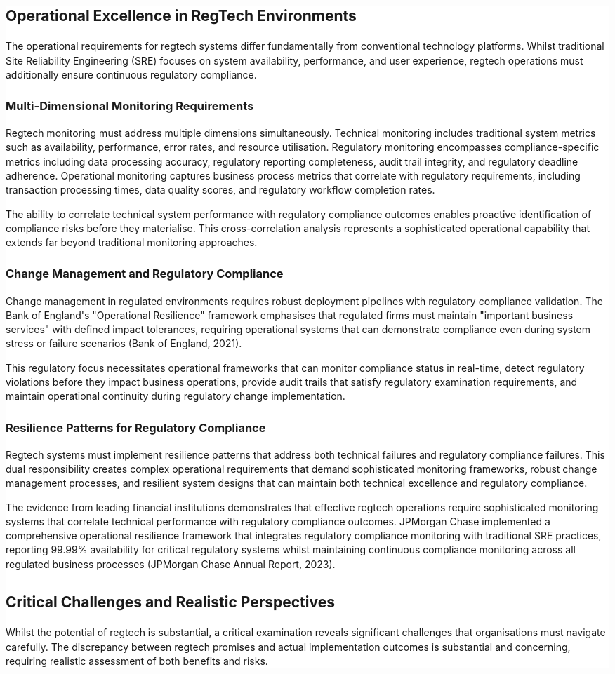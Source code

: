 ## Operational Excellence in RegTech Environments

The operational requirements for regtech systems differ fundamentally from conventional technology platforms. Whilst traditional Site Reliability Engineering (SRE) focuses on system availability, performance, and user experience, regtech operations must additionally ensure continuous regulatory compliance.

### Multi-Dimensional Monitoring Requirements

Regtech monitoring must address multiple dimensions simultaneously. Technical monitoring includes traditional system metrics such as availability, performance, error rates, and resource utilisation. Regulatory monitoring encompasses compliance-specific metrics including data processing accuracy, regulatory reporting completeness, audit trail integrity, and regulatory deadline adherence. Operational monitoring captures business process metrics that correlate with regulatory requirements, including transaction processing times, data quality scores, and regulatory workflow completion rates.

The ability to correlate technical system performance with regulatory compliance outcomes enables proactive identification of compliance risks before they materialise. This cross-correlation analysis represents a sophisticated operational capability that extends far beyond traditional monitoring approaches.

### Change Management and Regulatory Compliance

Change management in regulated environments requires robust deployment pipelines with regulatory compliance validation. The Bank of England's "Operational Resilience" framework emphasises that regulated firms must maintain "important business services" with defined impact tolerances, requiring operational systems that can demonstrate compliance even during system stress or failure scenarios (Bank of England, 2021).

This regulatory focus necessitates operational frameworks that can monitor compliance status in real-time, detect regulatory violations before they impact business operations, provide audit trails that satisfy regulatory examination requirements, and maintain operational continuity during regulatory change implementation.

### Resilience Patterns for Regulatory Compliance

Regtech systems must implement resilience patterns that address both technical failures and regulatory compliance failures. This dual responsibility creates complex operational requirements that demand sophisticated monitoring frameworks, robust change management processes, and resilient system designs that can maintain both technical excellence and regulatory compliance.

The evidence from leading financial institutions demonstrates that effective regtech operations require sophisticated monitoring systems that correlate technical performance with regulatory compliance outcomes. JPMorgan Chase implemented a comprehensive operational resilience framework that integrates regulatory compliance monitoring with traditional SRE practices, reporting 99.99% availability for critical regulatory systems whilst maintaining continuous compliance monitoring across all regulated business processes (JPMorgan Chase Annual Report, 2023).

## Critical Challenges and Realistic Perspectives

Whilst the potential of regtech is substantial, a critical examination reveals significant challenges that organisations must navigate carefully. The discrepancy between regtech promises and actual implementation outcomes is substantial and concerning, requiring realistic assessment of both benefits and risks.
